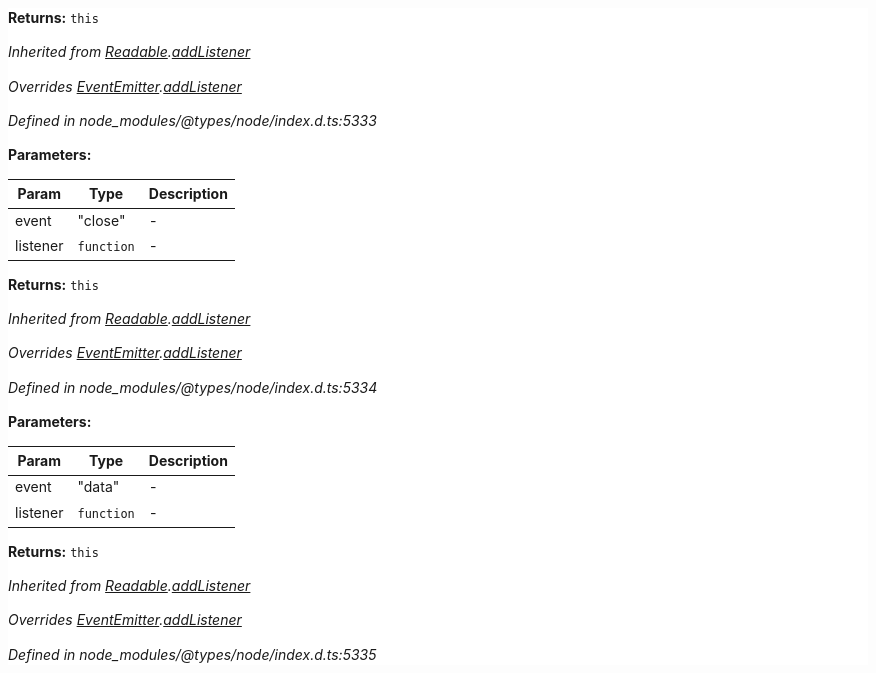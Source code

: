 



**Returns:** `this`



*Inherited from [Readable](_node_modules__types_node_index_d_._stream_.internal.readable.md).[addListener](_node_modules__types_node_index_d_._stream_.internal.readable.md#addlistener)*

*Overrides [EventEmitter](_node_modules__types_node_index_d_._events_.internal.eventemitter.md).[addListener](_node_modules__types_node_index_d_._events_.internal.eventemitter.md#addlistener)*

*Defined in node_modules/@types/node/index.d.ts:5333*



**Parameters:**

| Param | Type | Description |
| ------ | ------ | ------ |
| event | "close"   |  - |
| listener | `function`   |  - |





**Returns:** `this`



*Inherited from [Readable](_node_modules__types_node_index_d_._stream_.internal.readable.md).[addListener](_node_modules__types_node_index_d_._stream_.internal.readable.md#addlistener)*

*Overrides [EventEmitter](_node_modules__types_node_index_d_._events_.internal.eventemitter.md).[addListener](_node_modules__types_node_index_d_._events_.internal.eventemitter.md#addlistener)*

*Defined in node_modules/@types/node/index.d.ts:5334*



**Parameters:**

| Param | Type | Description |
| ------ | ------ | ------ |
| event | "data"   |  - |
| listener | `function`   |  - |





**Returns:** `this`



*Inherited from [Readable](_node_modules__types_node_index_d_._stream_.internal.readable.md).[addListener](_node_modules__types_node_index_d_._stream_.internal.readable.md#addlistener)*

*Overrides [EventEmitter](_node_modules__types_node_index_d_._events_.internal.eventemitter.md).[addListener](_node_modules__types_node_index_d_._events_.internal.eventemitter.md#addlistener)*

*Defined in node_modules/@types/node/index.d.ts:5335*
